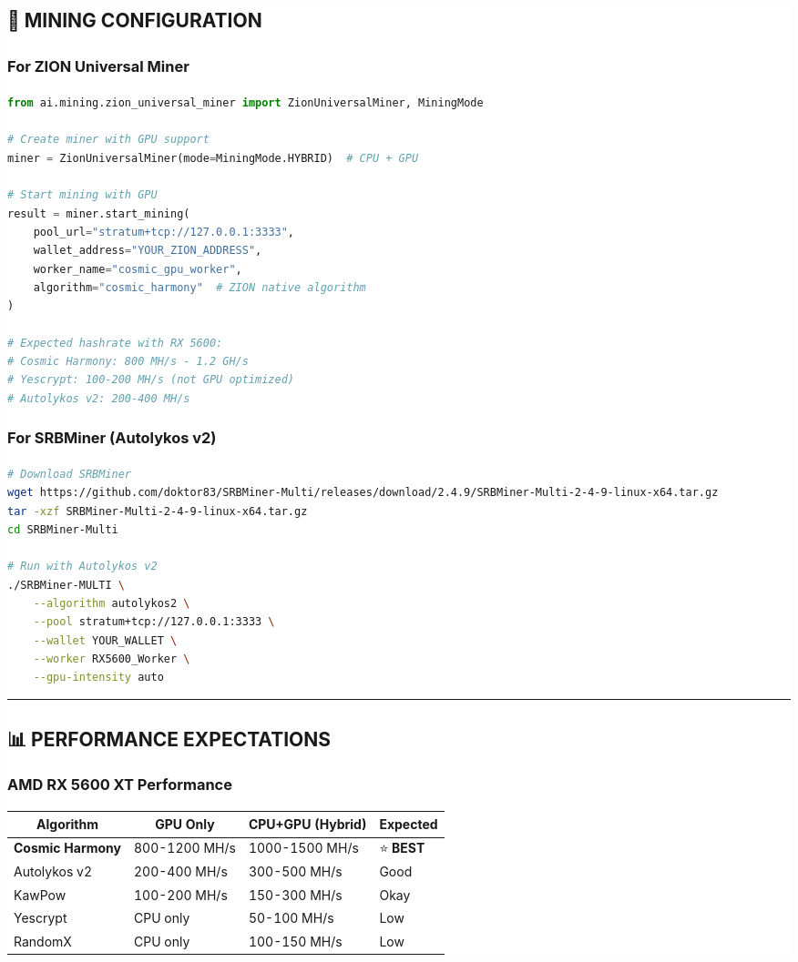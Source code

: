 
## 🔧 MINING CONFIGURATION

### For ZION Universal Miner

```python
from ai.mining.zion_universal_miner import ZionUniversalMiner, MiningMode

# Create miner with GPU support
miner = ZionUniversalMiner(mode=MiningMode.HYBRID)  # CPU + GPU

# Start mining with GPU
result = miner.start_mining(
    pool_url="stratum+tcp://127.0.0.1:3333",
    wallet_address="YOUR_ZION_ADDRESS",
    worker_name="cosmic_gpu_worker",
    algorithm="cosmic_harmony"  # ZION native algorithm
)

# Expected hashrate with RX 5600:
# Cosmic Harmony: 800 MH/s - 1.2 GH/s
# Yescrypt: 100-200 MH/s (not GPU optimized)
# Autolykos v2: 200-400 MH/s
```

### For SRBMiner (Autolykos v2)

```bash
# Download SRBMiner
wget https://github.com/doktor83/SRBMiner-Multi/releases/download/2.4.9/SRBMiner-Multi-2-4-9-linux-x64.tar.gz
tar -xzf SRBMiner-Multi-2-4-9-linux-x64.tar.gz
cd SRBMiner-Multi

# Run with Autolykos v2
./SRBMiner-MULTI \
    --algorithm autolykos2 \
    --pool stratum+tcp://127.0.0.1:3333 \
    --wallet YOUR_WALLET \
    --worker RX5600_Worker \
    --gpu-intensity auto
```

---

## 📊 PERFORMANCE EXPECTATIONS

### AMD RX 5600 XT Performance

| Algorithm | GPU Only | CPU+GPU (Hybrid) | Expected |
|-----------|----------|------------------|----------|
| **Cosmic Harmony** | 800-1200 MH/s | 1000-1500 MH/s | ⭐ **BEST** |
| Autolykos v2 | 200-400 MH/s | 300-500 MH/s | Good |
| KawPow | 100-200 MH/s | 150-300 MH/s | Okay |
| Yescrypt | CPU only | 50-100 MH/s | Low |
| RandomX | CPU only | 100-150 MH/s | Low |
